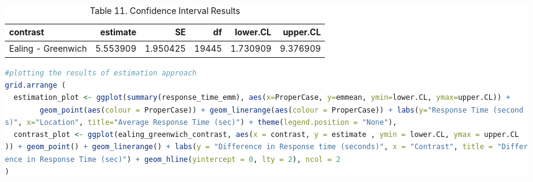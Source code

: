 <table class="table" style="width: auto !important; margin-left: auto; margin-right: auto;">
<caption>
Table 11. Confidence Interval Results
</caption>
<thead>
<tr>
<th style="text-align:left;">
contrast
</th>
<th style="text-align:right;">
estimate
</th>
<th style="text-align:right;">
SE
</th>
<th style="text-align:right;">
df
</th>
<th style="text-align:right;">
lower.CL
</th>
<th style="text-align:right;">
upper.CL
</th>
</tr>
</thead>
<tbody>
<tr>
<td style="text-align:left;">
Ealing - Greenwich
</td>
<td style="text-align:right;">
5.553909
</td>
<td style="text-align:right;">
1.950425
</td>
<td style="text-align:right;">
19445
</td>
<td style="text-align:right;">
1.730909
</td>
<td style="text-align:right;">
9.376909
</td>
</tr>
</tbody>
</table>

``` r
#plotting the results of estimation approach
grid.arrange ( 
  estimation_plot <- ggplot(summary(response_time_emm), aes(x=ProperCase, y=emmean, ymin=lower.CL, ymax=upper.CL)) + 
        geom_point(aes(colour = ProperCase)) + geom_linerange(aes(colour = ProperCase)) + labs(y="Response Time (seconds)", x="Location", title="Average Response Time (sec)") + theme(legend.position = "None"), 
  contrast_plot <- ggplot(ealing_greenwich_contrast, aes(x = contrast, y = estimate , ymin = lower.CL, ymax = upper.CL )) + geom_point() + geom_linerange() + labs(y = "Difference in Response time (seconds)", x = "Contrast", title = "Difference in Response Time (sec)") + geom_hline(yintercept = 0, lty = 2), ncol = 2
)
```
